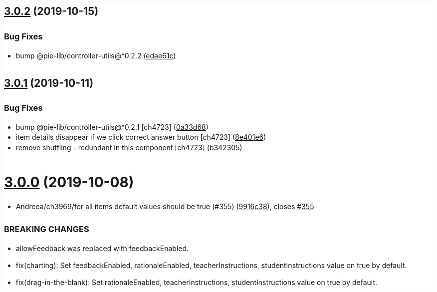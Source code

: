 



## [3.0.2](https://github.com/pie-framework/pie-elements/compare/@pie-element/explicit-constructed-response-controller@3.0.1...@pie-element/explicit-constructed-response-controller@3.0.2) (2019-10-15)


### Bug Fixes

* bump @pie-lib/controller-utils@^0.2.2 ([edae61c](https://github.com/pie-framework/pie-elements/commit/edae61c))





## [3.0.1](https://github.com/pie-framework/pie-elements/compare/@pie-element/explicit-constructed-response-controller@3.0.0...@pie-element/explicit-constructed-response-controller@3.0.1) (2019-10-11)


### Bug Fixes

* bump @pie-lib/controller-utils@^0.2.1 [ch4723] ([0a33d68](https://github.com/pie-framework/pie-elements/commit/0a33d68))
* item details disappear if we click correct answer button [ch4723] ([8e401e6](https://github.com/pie-framework/pie-elements/commit/8e401e6))
* remove shuffling - redundant in this component [ch4723] ([b342305](https://github.com/pie-framework/pie-elements/commit/b342305))





# [3.0.0](https://github.com/pie-framework/pie-elements/compare/@pie-element/explicit-constructed-response-controller@2.3.1...@pie-element/explicit-constructed-response-controller@3.0.0) (2019-10-08)


* Andreea/ch3969/for all items default values should be true (#355) ([9916c38](https://github.com/pie-framework/pie-elements/commit/9916c38)), closes [#355](https://github.com/pie-framework/pie-elements/issues/355)


### BREAKING CHANGES

* allowFeedback was replaced with feedbackEnabled.

* fix(charting): Set feedbackEnabled, rationaleEnabled, teacherInstructions, studentInstructions value on true by default.

* fix(drag-in-the-blank): Set rationaleEnabled, teacherInstructions, studentInstructions value on true by default.
